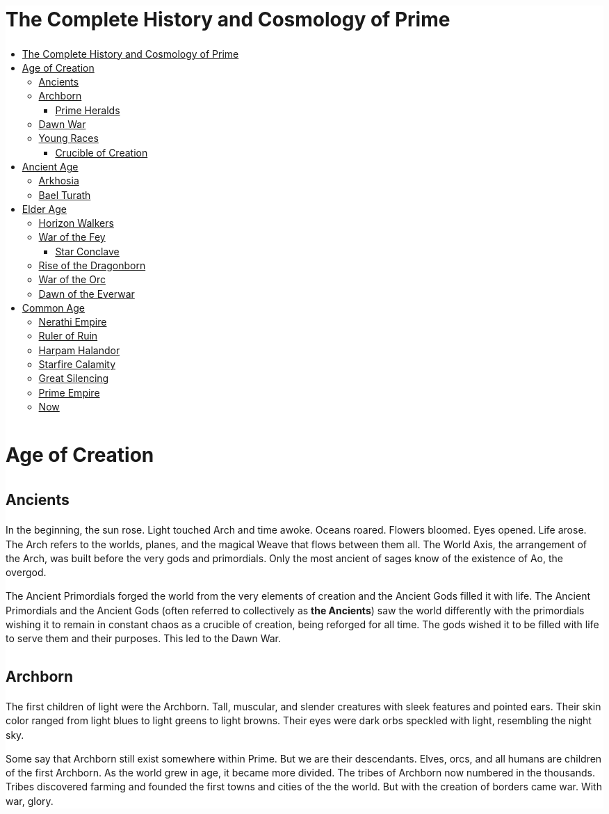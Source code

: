 # The Complete History and Cosmology of Prime
- [The Complete History and Cosmology of Prime](#The-Complete-History-and-Cosmology-of-Prime)
- [Age of Creation](#Age-of-Creation)
  - [Ancients](#Ancients)
  - [Archborn](#Archborn)
    - [Prime Heralds](#Prime-Heralds)
  - [Dawn War](#Dawn-War)
  - [Young Races](#Young-Races)
    - [Crucible of Creation](#Crucible-of-Creation)
- [Ancient Age](#Ancient-Age)
  - [Arkhosia](#Arkhosia)
  - [Bael Turath](#Bael-Turath)
- [Elder Age](#Elder-Age)
  - [Horizon Walkers](#Horizon-Walkers)
  - [War of the Fey](#War-of-the-Fey)
    - [Star Conclave](#Star-Conclave)
  - [Rise of the Dragonborn](#Rise-of-the-Dragonborn)
  - [War of the Orc](#War-of-the-Orc)
  - [Dawn of the Everwar](#Dawn-of-the-Everwar)
- [Common Age](#Common-Age)
  - [Nerathi Empire](#Nerathi-Empire)
  - [Ruler of Ruin](#Ruler-of-Ruin)
  - [Harpam Halandor](#Harpam-Halandor)
  - [Starfire Calamity](#Starfire-Calamity)
  - [Great Silencing](#Great-Silencing)
  - [Prime Empire](#Prime-Empire)
  - [Now](#Now)
# Age of Creation
## Ancients
In the beginning, the sun rose. Light touched Arch and time awoke. Oceans roared. Flowers bloomed. Eyes opened. Life arose. The Arch refers to the worlds, planes, and the magical Weave that flows between them all. The World Axis, the arrangement of the Arch, was built before the very gods and primordials. Only the most ancient of sages know of the existence of Ao, the overgod.

The Ancient Primordials forged the world from the very elements of creation and the Ancient Gods filled it with life. The Ancient Primordials and the Ancient Gods (often referred to collectively as **the Ancients**) saw the world differently with the primordials wishing it to remain in constant chaos as a crucible of creation, being reforged for all time. The gods wished it to be filled with life to serve them and their purposes. This led to the Dawn War.
## Archborn
The first children of light were the Archborn. Tall, muscular, and slender creatures with sleek features and pointed ears. Their skin color ranged from light blues to light greens to light browns. Their eyes were dark orbs speckled with light, resembling the night sky.

Some say that Archborn still exist somewhere within Prime. But we are their descendants. Elves, orcs, and all humans are children of the first Archborn. As the world grew in age, it became more divided. The tribes of Archborn now numbered in the thousands. Tribes discovered farming and founded the first towns and cities of the the world. But with the creation of borders came war. With war, glory.
